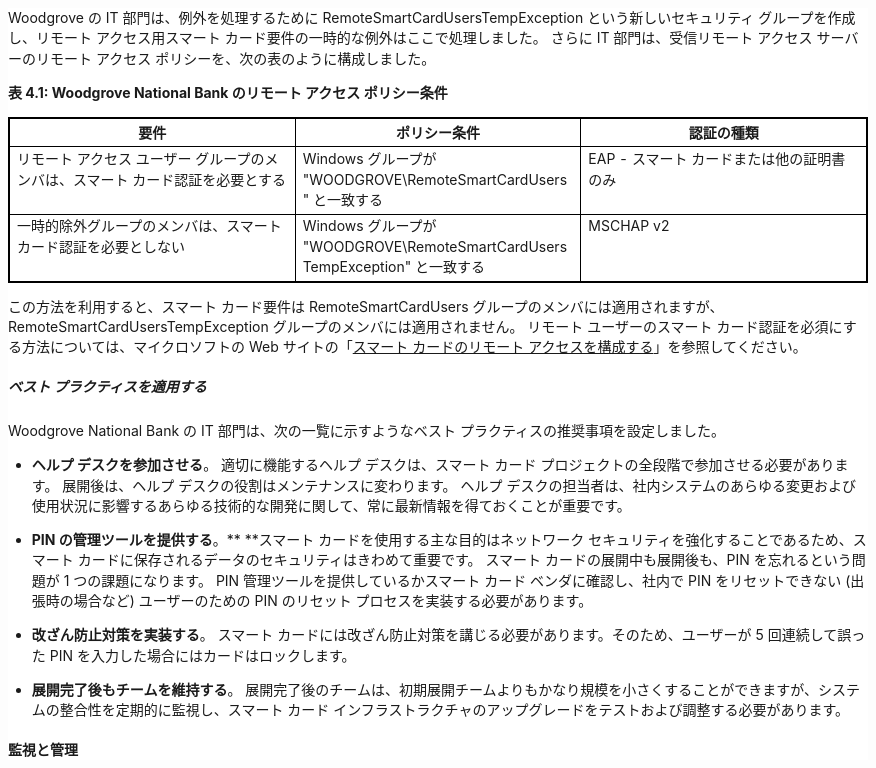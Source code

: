 Woodgrove の IT 部門は、例外を処理するために RemoteSmartCardUsersTempException という新しいセキュリティ グループを作成し、リモート アクセス用スマート カード要件の一時的な例外はここで処理しました。 さらに IT 部門は、受信リモート アクセス サーバーのリモート アクセス ポリシーを、次の表のように構成しました。

**表 4.1: Woodgrove National Bank のリモート アクセス ポリシー条件**

 
<table style="border:1px solid black;">
<colgroup>
<col width="33%" />
<col width="33%" />
<col width="33%" />
</colgroup>
<thead>
<tr class="header">
<th style="border:1px solid black;" >要件</th>
<th style="border:1px solid black;" >ポリシー条件</th>
<th style="border:1px solid black;" >認証の種類</th>
</tr>
</thead>
<tbody>
<tr class="odd">
<td style="border:1px solid black;">リモート アクセス ユーザー グループのメンバは、スマート カード認証を必要とする</td>
<td style="border:1px solid black;">Windows グループが &quot;WOODGROVE\RemoteSmartCardUsers&quot; と一致する</td>
<td style="border:1px solid black;">EAP - スマート カードまたは他の証明書のみ</td>
</tr>
<tr class="even">
<td style="border:1px solid black;">一時的除外グループのメンバは、スマート カード認証を必要としない</td>
<td style="border:1px solid black;">Windows グループが &quot;WOODGROVE\RemoteSmartCardUsersTempException&quot; と一致する</td>
<td style="border:1px solid black;">MSCHAP v2</td>
</tr>
</tbody>
</table>
  
この方法を利用すると、スマート カード要件は RemoteSmartCardUsers グループのメンバには適用されますが、RemoteSmartCardUsersTempException グループのメンバには適用されません。 リモート ユーザーのスマート カード認証を必須にする方法については、マイクロソフトの Web サイトの「[スマート カードのリモート アクセスを構成する](http://technet.microsoft.com/cc758781.aspx)」を参照してください。
  
##### ベスト プラクティスを適用する
  
Woodgrove National Bank の IT 部門は、次の一覧に示すようなベスト プラクティスの推奨事項を設定しました。
  
-   **ヘルプ デスクを参加させる**。 適切に機能するヘルプ デスクは、スマート カード プロジェクトの全段階で参加させる必要があります。 展開後は、ヘルプ デスクの役割はメンテナンスに変わります。 ヘルプ デスクの担当者は、社内システムのあらゆる変更および使用状況に影響するあらゆる技術的な開発に関して、常に最新情報を得ておくことが重要です。
  
-   **PIN の管理ツールを提供する**。** **スマート カードを使用する主な目的はネットワーク セキュリティを強化することであるため、スマート カードに保存されるデータのセキュリティはきわめて重要です。 スマート カードの展開中も展開後も、PIN を忘れるという問題が 1 つの課題になります。 PIN 管理ツールを提供しているかスマート カード ベンダに確認し、社内で PIN をリセットできない (出張時の場合など) ユーザーのための PIN のリセット プロセスを実装する必要があります。
  
-   **改ざん防止対策を実装する**。 スマート カードには改ざん防止対策を講じる必要があります。そのため、ユーザーが 5 回連続して誤った PIN を入力した場合にはカードはロックします。
  
-   **展開完了後もチームを維持する**。 展開完了後のチームは、初期展開チームよりもかなり規模を小さくすることができますが、システムの整合性を定期的に監視し、スマート カード インフラストラクチャのアップグレードをテストおよび調整する必要があります。
  
#### 監視と管理
  